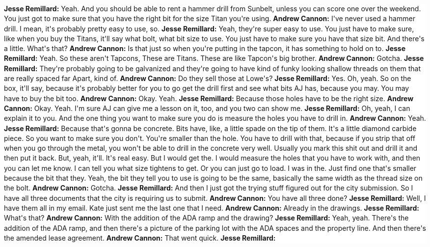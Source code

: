 **Jesse Remillard:**
Yeah. And you should be able to rent a hammer drill from Sunbelt, unless you can score one over the weekend. You just got to make sure that you have the right bit for the size Titan you're using. 
**Andrew Cannon:**
I've never used a hammer drill. I mean, it's probably pretty easy to use, so. 
**Jesse Remillard:**
Yeah, they're super easy to use. You just have to make sure, like when you buy the Titans, it'll say what bolt, what bit size to use. You just have to make sure you have that size bit. And there's a little. What's that? 
**Andrew Cannon:**
Is that just so when you're putting in the tapcon, it has something to hold on to. 
**Jesse Remillard:**
Yeah. So these aren't Tapcons, These are Titans. These are like Tapcon's big brother. 
**Andrew Cannon:**
Gotcha. 
**Jesse Remillard:**
They're probably going to be galvanized and they're going to have kind of funky looking shallow threads on them that are really spaced far Apart, kind of. 
**Andrew Cannon:**
Do they sell those at Lowe's? 
**Jesse Remillard:**
Yes. Oh, yeah. So on the box, it'll say, because it's probably better for you to go get the drill first and see what bits AJ has, because you may. You may have to buy the bit too. 
**Andrew Cannon:**
Okay. Yeah. 
**Jesse Remillard:**
Because those holes have to be the right size. 
**Andrew Cannon:**
Okay. Yeah. I'm sure AJ can give me a lesson on it, too, and you two can show me. 
**Jesse Remillard:**
Oh, yeah, I can explain it to you. And the one thing you want to make sure you do is measure the holes you have to drill in. 
**Andrew Cannon:**
Yeah. 
**Jesse Remillard:**
Because that's gonna be concrete. Bits have, like, a little spade on the tip of them. It's a little diamond carbide piece. So you want to make sure you don't. You're smaller than the hole. You have to drill with that, because if you strip that off when you go through the metal, you won't be able to drill in the concrete very well. Usually you mark this shit out and drill it and then put it back. But, yeah, it'll. It's real easy. But I would get the. I would measure the holes that you have to work with, and then you can let me know. I can tell you what size tightens to get. Or you can just go to load. I was in the. Just find one that's smaller because the bit that they. Yeah, the bit they tell you to use is going to be the same, basically the same width as the thread size on the bolt. 
**Andrew Cannon:**
Gotcha. 
**Jesse Remillard:**
And then I just got the trying stuff figured out for the city submission. So I have all three documents that the city is requiring us to submit. 
**Andrew Cannon:**
You have all three done? 
**Jesse Remillard:**
Well, I have them all in my email. Kate just sent me the last one that I need. 
**Andrew Cannon:**
Already in the drawings. 
**Jesse Remillard:**
What's that? 
**Andrew Cannon:**
With the addition of the ADA ramp and the drawing? 
**Jesse Remillard:**
Yeah, yeah. There's the addition of the ADA ramp, and then there's a picture of the parking lot with the ADA spaces and the property line. And then there's the amended lease agreement. 
**Andrew Cannon:**
That went quick. 
**Jesse Remillard:**